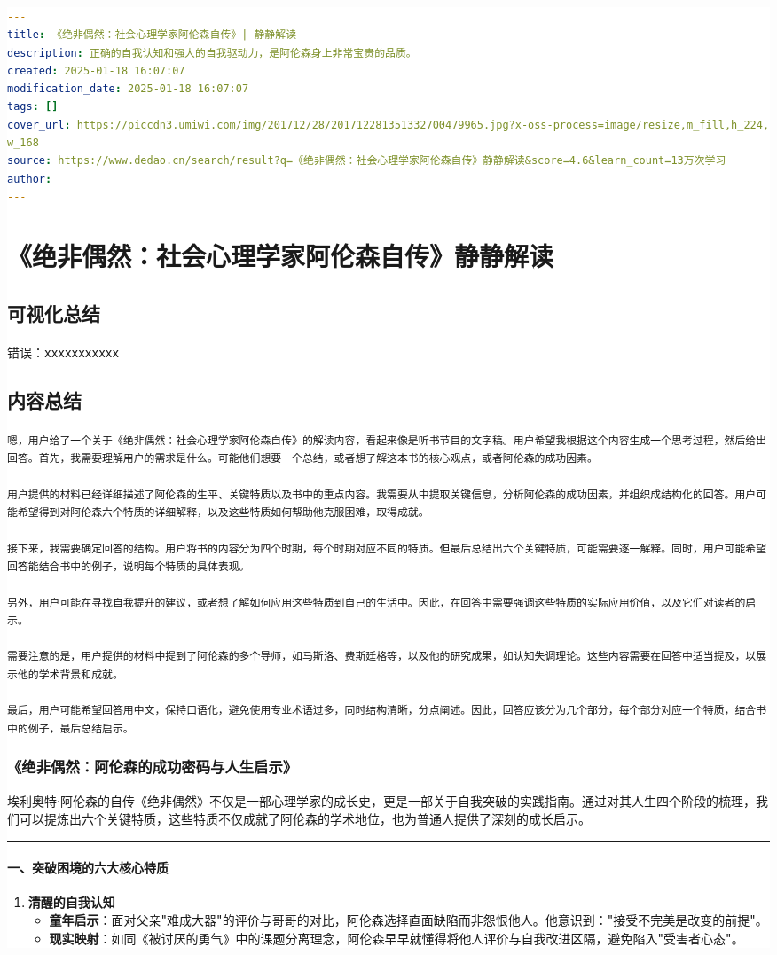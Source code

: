 ```yaml
---
title: 《绝非偶然：社会心理学家阿伦森自传》| 静静解读
description: 正确的自我认知和强大的自我驱动力，是阿伦森身上非常宝贵的品质。
created: 2025-01-18 16:07:07
modification_date: 2025-01-18 16:07:07
tags: []
cover_url: https://piccdn3.umiwi.com/img/201712/28/201712281351332700479965.jpg?x-oss-process=image/resize,m_fill,h_224,w_168
source: https://www.dedao.cn/search/result?q=《绝非偶然：社会心理学家阿伦森自传》静静解读&score=4.6&learn_count=13万次学习
author: 
---
```


# 《绝非偶然：社会心理学家阿伦森自传》静静解读

## 可视化总结

错误：xxxxxxxxxxx

## 内容总结

```ad-think
嗯，用户给了一个关于《绝非偶然：社会心理学家阿伦森自传》的解读内容，看起来像是听书节目的文字稿。用户希望我根据这个内容生成一个思考过程，然后给出回答。首先，我需要理解用户的需求是什么。可能他们想要一个总结，或者想了解这本书的核心观点，或者阿伦森的成功因素。

用户提供的材料已经详细描述了阿伦森的生平、关键特质以及书中的重点内容。我需要从中提取关键信息，分析阿伦森的成功因素，并组织成结构化的回答。用户可能希望得到对阿伦森六个特质的详细解释，以及这些特质如何帮助他克服困难，取得成就。

接下来，我需要确定回答的结构。用户将书的内容分为四个时期，每个时期对应不同的特质。但最后总结出六个关键特质，可能需要逐一解释。同时，用户可能希望回答能结合书中的例子，说明每个特质的具体表现。

另外，用户可能在寻找自我提升的建议，或者想了解如何应用这些特质到自己的生活中。因此，在回答中需要强调这些特质的实际应用价值，以及它们对读者的启示。

需要注意的是，用户提供的材料中提到了阿伦森的多个导师，如马斯洛、费斯廷格等，以及他的研究成果，如认知失调理论。这些内容需要在回答中适当提及，以展示他的学术背景和成就。

最后，用户可能希望回答用中文，保持口语化，避免使用专业术语过多，同时结构清晰，分点阐述。因此，回答应该分为几个部分，每个部分对应一个特质，结合书中的例子，最后总结启示。
```

### 《绝非偶然：阿伦森的成功密码与人生启示》

埃利奥特·阿伦森的自传《绝非偶然》不仅是一部心理学家的成长史，更是一部关于自我突破的实践指南。通过对其人生四个阶段的梳理，我们可以提炼出六个关键特质，这些特质不仅成就了阿伦森的学术地位，也为普通人提供了深刻的成长启示。

---

#### **一、突破困境的六大核心特质**

1. **清醒的自我认知**
   - **童年启示**：面对父亲"难成大器"的评价与哥哥的对比，阿伦森选择直面缺陷而非怨恨他人。他意识到："接受不完美是改变的前提"。
   - **现实映射**：如同《被讨厌的勇气》中的课题分离理念，阿伦森早早就懂得将他人评价与自我改进区隔，避免陷入"受害者心态"。
